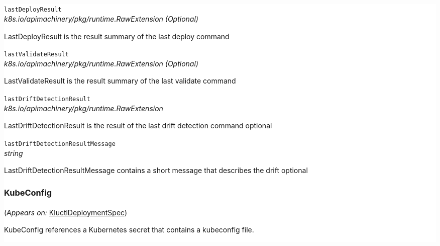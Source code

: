 </td>
</tr>
<tr>
<td>
<code>lastDeployResult</code><br>
<em>
k8s.io/apimachinery/pkg/runtime.RawExtension
</em>
</td>
<td>
<em>(Optional)</em>
<p>LastDeployResult is the result summary of the last deploy command</p>
</td>
</tr>
<tr>
<td>
<code>lastValidateResult</code><br>
<em>
k8s.io/apimachinery/pkg/runtime.RawExtension
</em>
</td>
<td>
<em>(Optional)</em>
<p>LastValidateResult is the result summary of the last validate command</p>
</td>
</tr>
<tr>
<td>
<code>lastDriftDetectionResult</code><br>
<em>
k8s.io/apimachinery/pkg/runtime.RawExtension
</em>
</td>
<td>
<p>LastDriftDetectionResult is the result of the last drift detection command
optional</p>
</td>
</tr>
<tr>
<td>
<code>lastDriftDetectionResultMessage</code><br>
<em>
string
</em>
</td>
<td>
<p>LastDriftDetectionResultMessage contains a short message that describes the drift
optional</p>
</td>
</tr>
</tbody>
</table>
</div>
</div>
<h3 id="gitops.kluctl.io/v1beta1.KubeConfig">KubeConfig
</h3>
<p>
(<em>Appears on:</em>
<a href="#gitops.kluctl.io/v1beta1.KluctlDeploymentSpec">KluctlDeploymentSpec</a>)
</p>
<p>KubeConfig references a Kubernetes secret that contains a kubeconfig file.</p>
<div class="md-typeset__scrollwrap">
<div class="md-typeset__table">
<table>